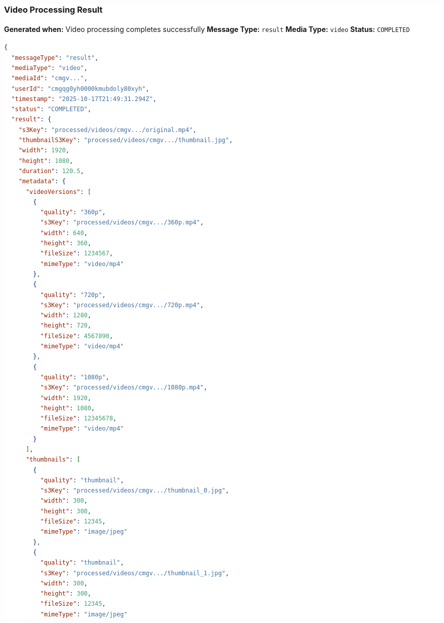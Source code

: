 ### Video Processing Result
**Generated when:** Video processing completes successfully
**Message Type:** `result`
**Media Type:** `video`
**Status:** `COMPLETED`

```json
{
  "messageType": "result",
  "mediaType": "video",
  "mediaId": "cmgv...",
  "userId": "cmgqg0yh0000kmubdoly80xyh",
  "timestamp": "2025-10-17T21:49:31.294Z",
  "status": "COMPLETED",
  "result": {
    "s3Key": "processed/videos/cmgv.../original.mp4",
    "thumbnailS3Key": "processed/videos/cmgv.../thumbnail.jpg",
    "width": 1920,
    "height": 1080,
    "duration": 120.5,
    "metadata": {
      "videoVersions": [
        {
          "quality": "360p",
          "s3Key": "processed/videos/cmgv.../360p.mp4",
          "width": 640,
          "height": 360,
          "fileSize": 1234567,
          "mimeType": "video/mp4"
        },
        {
          "quality": "720p",
          "s3Key": "processed/videos/cmgv.../720p.mp4",
          "width": 1280,
          "height": 720,
          "fileSize": 4567890,
          "mimeType": "video/mp4"
        },
        {
          "quality": "1080p",
          "s3Key": "processed/videos/cmgv.../1080p.mp4",
          "width": 1920,
          "height": 1080,
          "fileSize": 12345678,
          "mimeType": "video/mp4"
        }
      ],
      "thumbnails": [
        {
          "quality": "thumbnail",
          "s3Key": "processed/videos/cmgv.../thumbnail_0.jpg",
          "width": 300,
          "height": 300,
          "fileSize": 12345,
          "mimeType": "image/jpeg"
        },
        {
          "quality": "thumbnail",
          "s3Key": "processed/videos/cmgv.../thumbnail_1.jpg",
          "width": 300,
          "height": 300,
          "fileSize": 12345,
          "mimeType": "image/jpeg"
```